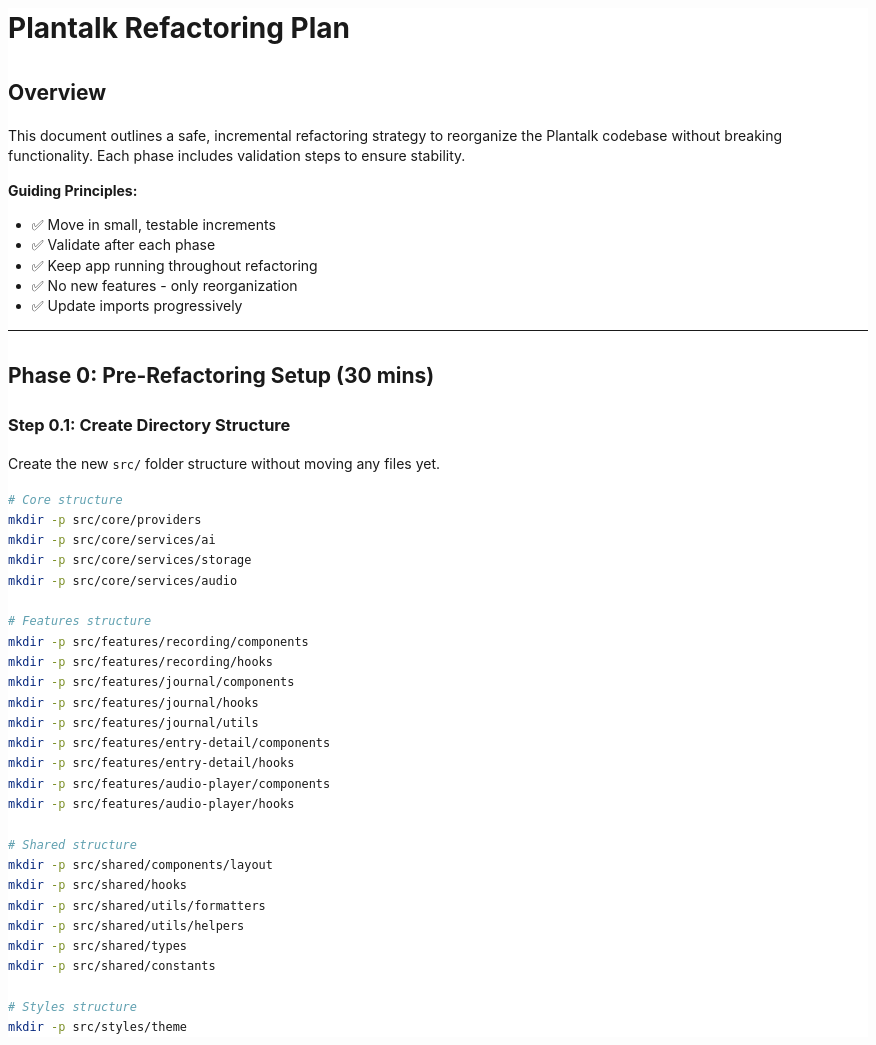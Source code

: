 # Plantalk Refactoring Plan

## Overview
This document outlines a safe, incremental refactoring strategy to reorganize the Plantalk codebase without breaking functionality. Each phase includes validation steps to ensure stability.

**Guiding Principles:**
- ✅ Move in small, testable increments
- ✅ Validate after each phase
- ✅ Keep app running throughout refactoring
- ✅ No new features - only reorganization
- ✅ Update imports progressively

---

## Phase 0: Pre-Refactoring Setup (30 mins)

### Step 0.1: Create Directory Structure
Create the new `src/` folder structure without moving any files yet.

```bash
# Core structure
mkdir -p src/core/providers
mkdir -p src/core/services/ai
mkdir -p src/core/services/storage
mkdir -p src/core/services/audio

# Features structure
mkdir -p src/features/recording/components
mkdir -p src/features/recording/hooks
mkdir -p src/features/journal/components
mkdir -p src/features/journal/hooks
mkdir -p src/features/journal/utils
mkdir -p src/features/entry-detail/components
mkdir -p src/features/entry-detail/hooks
mkdir -p src/features/audio-player/components
mkdir -p src/features/audio-player/hooks

# Shared structure
mkdir -p src/shared/components/layout
mkdir -p src/shared/hooks
mkdir -p src/shared/utils/formatters
mkdir -p src/shared/utils/helpers
mkdir -p src/shared/types
mkdir -p src/shared/constants

# Styles structure
mkdir -p src/styles/theme
```
